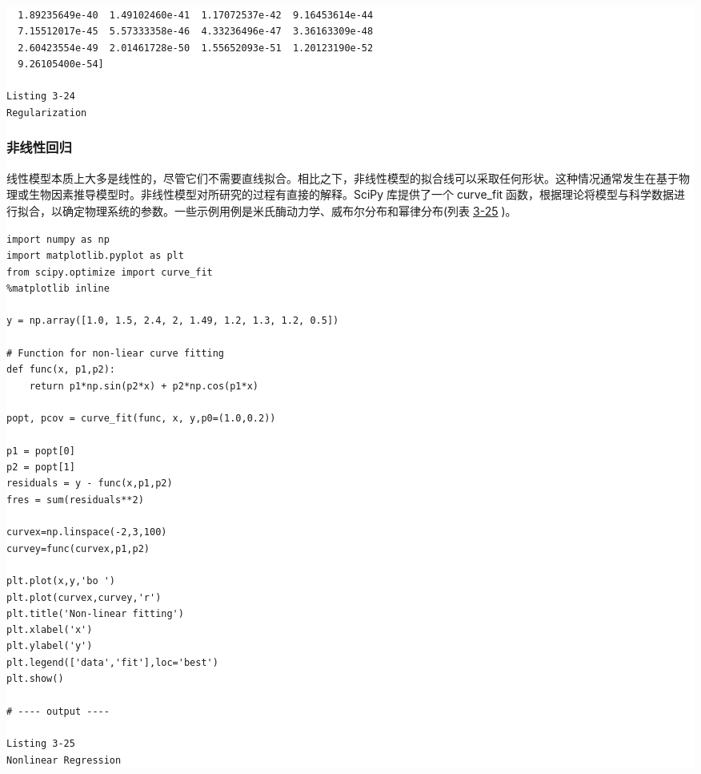 ```
  1.89235649e-40  1.49102460e-41  1.17072537e-42  9.16453614e-44
  7.15512017e-45  5.57333358e-46  4.33236496e-47  3.36163309e-48
  2.60423554e-49  2.01461728e-50  1.55652093e-51  1.20123190e-52
  9.26105400e-54]

Listing 3-24
Regularization

```

### 非线性回归

线性模型本质上大多是线性的，尽管它们不需要直线拟合。相比之下，非线性模型的拟合线可以采取任何形状。这种情况通常发生在基于物理或生物因素推导模型时。非线性模型对所研究的过程有直接的解释。SciPy 库提供了一个 curve_fit 函数，根据理论将模型与科学数据进行拟合，以确定物理系统的参数。一些示例用例是米氏酶动力学、威布尔分布和幂律分布(列表 [3-25](#PC27) )。

```
import numpy as np
import matplotlib.pyplot as plt
from scipy.optimize import curve_fit
%matplotlib inline

y = np.array([1.0, 1.5, 2.4, 2, 1.49, 1.2, 1.3, 1.2, 0.5])

# Function for non-liear curve fitting
def func(x, p1,p2):
    return p1*np.sin(p2*x) + p2*np.cos(p1*x)

popt, pcov = curve_fit(func, x, y,p0=(1.0,0.2))

p1 = popt[0]
p2 = popt[1]
residuals = y - func(x,p1,p2)
fres = sum(residuals**2)

curvex=np.linspace(-2,3,100)
curvey=func(curvex,p1,p2)

plt.plot(x,y,'bo ')
plt.plot(curvex,curvey,'r')
plt.title('Non-linear fitting')
plt.xlabel('x')
plt.ylabel('y')
plt.legend(['data','fit'],loc='best')
plt.show()

# ---- output ----

Listing 3-25
Nonlinear Regression

```
